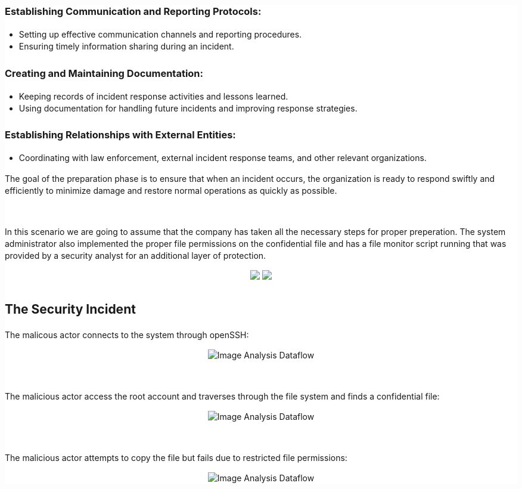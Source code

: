 ### **Establishing Communication and Reporting Protocols:** 
  - Setting up effective communication channels and reporting procedures.
  - Ensuring timely information sharing during an incident.

### **Creating and Maintaining Documentation:** 
  - Keeping records of incident response activities and lessons learned.
  - Using documentation for handling future incidents and improving response strategies.

### **Establishing Relationships with External Entities:** 
  - Coordinating with law enforcement, external incident response teams, and other relevant organizations.

The goal of the preparation phase is to ensure that when an incident occurs, the organization is ready to respond swiftly and efficiently to minimize damage and restore normal operations as quickly as possible.

<br />

In this scenario we are going to assume that the company has taken all the necessary steps for proper preperation. The system administrator also implemented the proper file permissions on the confidential file and has a file monitor script running that was provided by a security analyst for an additional layer of protection.

<p align="center">
  <img src="https://i.imgur.com/qL8A8Po.png" width="500" />
  <img src="https://i.imgur.com/1hT6V5t.png" width="500" /> 
</p>



<h2>The Security Incident</h2>

The malicous actor connects to the system through openSSH:

<p align="center">
<img src="https://i.imgur.com/aCbt89g.png" height="85%" width="85%" alt="Image Analysis Dataflow"/>
</p>

<br />

The malicious actor access the root account and traverses through the file system and finds a confidential file:

<p align="center">
<img src="https://i.imgur.com/uTNqELK.png" height="85%" width="85%" alt="Image Analysis Dataflow"/>
</p>

<br />

The malicious actor attempts to copy the file but fails due to restricted file permissions:

<p align="center">
<img src="https://i.imgur.com/yvHMVy4.png" height="85%" width="85%" alt="Image Analysis Dataflow"/>
</p>
